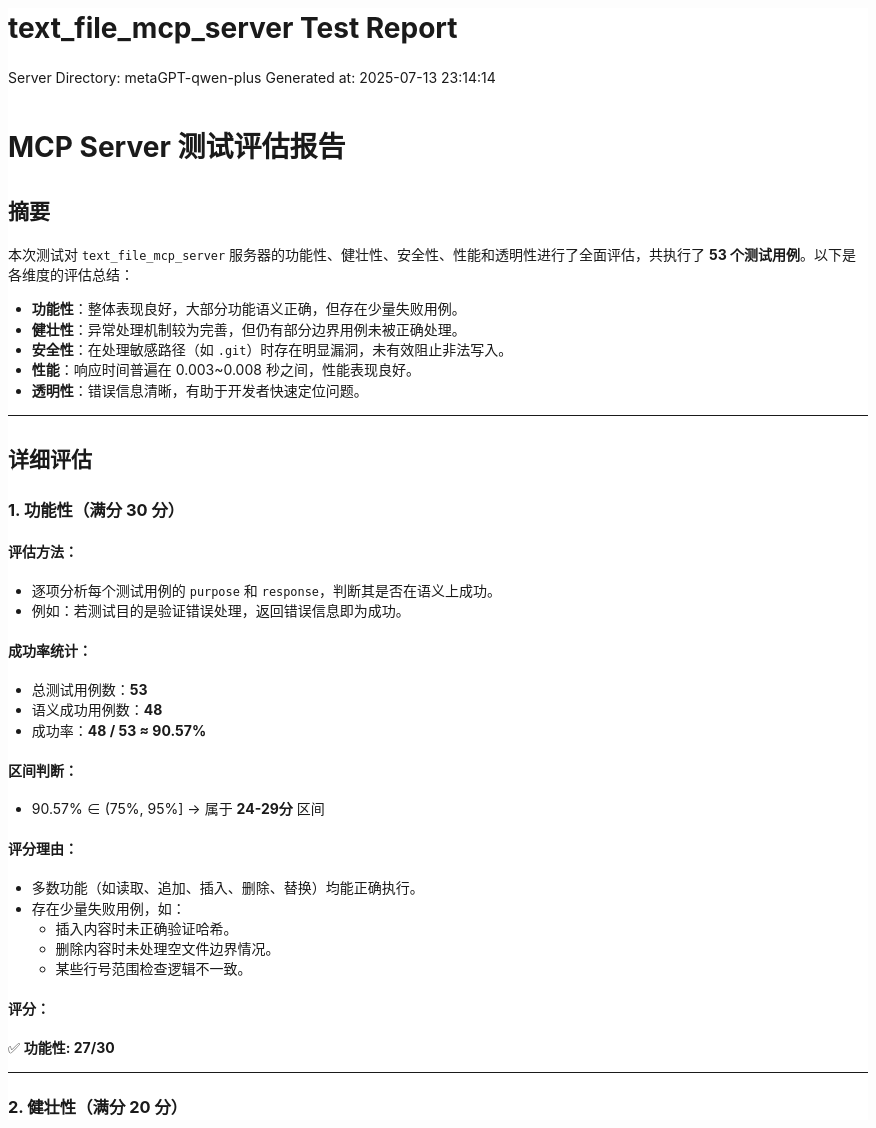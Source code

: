 # text_file_mcp_server Test Report

Server Directory: metaGPT-qwen-plus
Generated at: 2025-07-13 23:14:14

# MCP Server 测试评估报告

## 摘要

本次测试对 `text_file_mcp_server` 服务器的功能性、健壮性、安全性、性能和透明性进行了全面评估，共执行了 **53 个测试用例**。以下是各维度的评估总结：

- **功能性**：整体表现良好，大部分功能语义正确，但存在少量失败用例。
- **健壮性**：异常处理机制较为完善，但仍有部分边界用例未被正确处理。
- **安全性**：在处理敏感路径（如 `.git`）时存在明显漏洞，未有效阻止非法写入。
- **性能**：响应时间普遍在 0.003~0.008 秒之间，性能表现良好。
- **透明性**：错误信息清晰，有助于开发者快速定位问题。

---

## 详细评估

### 1. 功能性（满分 30 分）

#### 评估方法：
- 逐项分析每个测试用例的 `purpose` 和 `response`，判断其是否在语义上成功。
- 例如：若测试目的是验证错误处理，返回错误信息即为成功。

#### 成功率统计：
- 总测试用例数：**53**
- 语义成功用例数：**48**
- 成功率：**48 / 53 ≈ 90.57%**

#### 区间判断：
- 90.57% ∈ (75%, 95%] → 属于 **24-29分** 区间

#### 评分理由：
- 多数功能（如读取、追加、插入、删除、替换）均能正确执行。
- 存在少量失败用例，如：
  - 插入内容时未正确验证哈希。
  - 删除内容时未处理空文件边界情况。
  - 某些行号范围检查逻辑不一致。

#### 评分：
✅ **功能性: 27/30**

---

### 2. 健壮性（满分 20 分）
